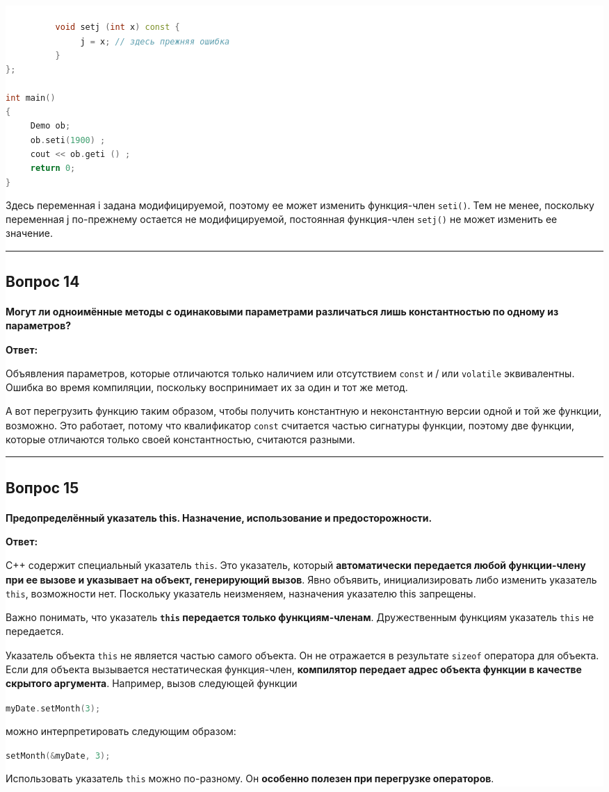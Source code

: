```c++ 
        
          void setj (int x) const {
               j = x; // здесь прежняя ошибка
          }
};
    
int main()
{
     Demo ob;
     ob.seti(1900) ;
     cout << ob.geti () ;
     return 0;
}
```
Здесь переменная i задана модифицируемой, поэтому ее может изменить функция-член `seti()`. Тем не менее, поскольку переменная j по-прежнему остается не модифицируемой, постоянная функция-член `setj()` не может изменить ее значение.

***

## Вопрос 14

**Могут ли одноимённые методы с одинаковыми параметрами различаться лишь константностью по одному из параметров?**

**Ответ:**

Объявления параметров, которые отличаются только наличием или отсутствием `const` и / или `volatile` эквивалентны. Ошибка во время компиляции, поскольку воспринимает их за один и тот же метод.

А вот перегрузить функцию таким образом, чтобы получить константную и неконстантную версии одной и той же функции, возможно. Это работает, потому что квалификатор `const` считается частью сигнатуры функции, поэтому две функции, которые отличаются только своей константностью, считаются разными.

[//]: <> (//////////////////////////////////////////)
[//]: <Сигнатура?> (Что такое сигнатура функции?)
[//]: <volatile?> (Зачем это нужно?)
[//]: <> (//////////////////////////////////////////)

***

## Вопрос 15

**Предопределённый указатель this. Назначение, использование и предосторожности.**

**Ответ:** 

C++ содержит специальный указатель `this`. Это указатель, который **автоматически передается любой функции-члену при ее вызове и указывает на объект, генерирующий вызов**. Явно объявить, инициализировать либо изменить указатель `this`, возможности нет. Поскольку указатель неизменяем, назначения указателю this запрещены.

Важно понимать, что указатель **`this` передается только функциям-членам**. Дружественным функциям указатель `this` не передается.

Указатель объекта `this` не является частью самого объекта. Он не отражается в результате `sizeof` оператора для объекта. Если для объекта вызывается нестатическая функция-член, **компилятор передает адрес объекта функции в качестве скрытого аргумента**. Например, вызов следующей функции
```c++ 
myDate.setMonth(3);
```    
можно интерпретировать следующим образом:
```c++ 
setMonth(&myDate, 3);
```
Использовать указатель `this` можно по-разному. Он **особенно полезен при перегрузке операторов**. 


[//]: <Рекомендаця по стилю c++> (44. Разделы класса public, protected и private должны быть отсортированы. Все разделы должны быть явно указаны. Сперва должен идти раздел public, что избавит желающих ознакомиться с классом от чтения разделов protected/private.)
[//]: <> (что такое локальный класс)
[//]: <> (что такое безымянный класс)
[//]: <> (Чтобы программист не задавался таким вопросами :], все разделы должны быть указаны явно. см. рекомендацию 44.)  
[//]: <> (передавать в фунукцию констанстный параметр можно только по константной ссылке. Потому что в результате передачи по ссылке мы не копируем объект[+оптимизаци], а константность ссылки даёт неизменяемость параметра.)
[//]: <> (Зачем разделять объявление функции `square` c её определением, я думаю, что здесь это лишее)
[//]: <> (это не так, поэксперементируй)
[//]: <> (преобразование к типу родителя, кажется, невозможно)
[//]: <> (для производного класса дружественная функция родительского тоже будет дружественной)
[//]: <long> (сейчас нет разницы между `int` и `long` они полностью эквиваленты, код ниже показывает это. Это работает для x86 и x64 )
[//]: <> (что тогда ещё нужно?)
[//]: <> (компилятор создаст его неявно!)
[//]: <> (лучше использовать ключевое слово `explicit`)
[//]: <> (это не явное объявление конструктора по умолчанию, его создаст компилятор)
[//]: <> (myclass [] { x = 0; } // нет инициализации)
[//]: <> (вообще-то здесь есть инициализация, и она больше похожа на прямую инициализацию или на инициализацию по умолчанию)
[//]: <> (вообще в кодике ошибки: посмотри https://github.com/Igetsuga/programming-practice/blob/master/fix.md я там расписал )